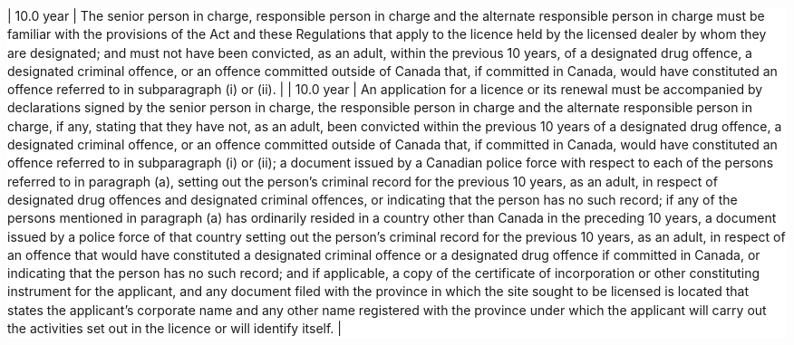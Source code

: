 | 10.0 year  | The senior person in charge, responsible person in charge and the alternate responsible person in charge must be familiar with the provisions of the Act and these Regulations that apply to the licence held by the licensed dealer by whom they are designated; and must not have been convicted, as an adult, within the previous 10 years, of a designated drug offence, a designated criminal offence, or an offence committed outside of Canada that, if committed in Canada, would have constituted an offence referred to in subparagraph (i) or (ii).                                                                                                                                                                                                                                                                                                                                                                                                                                                                                                                                                                                                                                                                                                                                                                                                                                                                                                                                                                                                                                                                                                                                                                                                                                                                                                                                                                                                                                                                                                                                                                                                                                                                                                                                                   |
| 10.0 year  | An application for a licence or its renewal must be accompanied by declarations signed by the senior person in charge, the responsible person in charge and the alternate responsible person in charge, if any, stating that they have not, as an adult, been convicted within the previous 10 years of a designated drug offence, a designated criminal offence, or an offence committed outside of Canada that, if committed in Canada, would have constituted an offence referred to in subparagraph (i) or (ii); a document issued by a Canadian police force with respect to each of the persons referred to in paragraph (a), setting out the person’s criminal record for the previous 10 years, as an adult, in respect of designated drug offences and designated criminal offences, or indicating that the person has no such record; if any of the persons mentioned in paragraph (a) has ordinarily resided in a country other than Canada in the preceding 10 years, a document issued by a police force of that country setting out the person’s criminal record for the previous 10 years, as an adult, in respect of an offence that would have constituted a designated criminal offence or a designated drug offence if committed in Canada, or indicating that the person has no such record; and if applicable, a copy of the certificate of incorporation or other constituting instrument for the applicant, and any document filed with the province in which the site sought to be licensed is located that states the applicant’s corporate name and any other name registered with the province under which the applicant will carry out the activities set out in the licence or will identify itself.                                                                                                                                                                                                                                                                                                                                                                                                                                                                                                                                                                                |